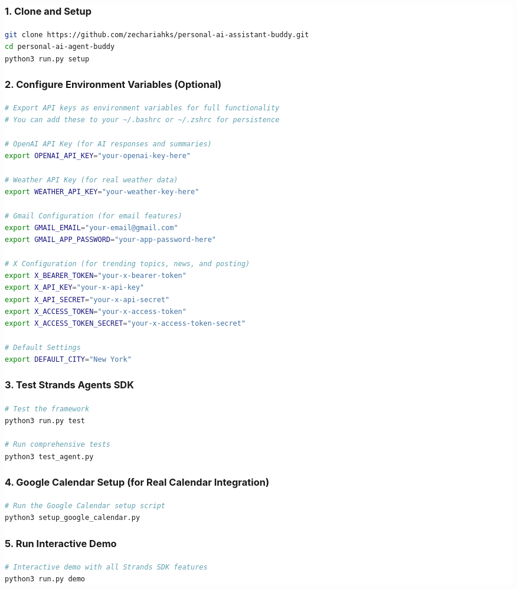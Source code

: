 ### 1. Clone and Setup
```bash
git clone https://github.com/zechariahks/personal-ai-assistant-buddy.git
cd personal-ai-agent-buddy
python3 run.py setup
```

### 2. Configure Environment Variables (Optional)
```bash
# Export API keys as environment variables for full functionality
# You can add these to your ~/.bashrc or ~/.zshrc for persistence

# OpenAI API Key (for AI responses and summaries)
export OPENAI_API_KEY="your-openai-key-here"

# Weather API Key (for real weather data)
export WEATHER_API_KEY="your-weather-key-here"

# Gmail Configuration (for email features)
export GMAIL_EMAIL="your-email@gmail.com"
export GMAIL_APP_PASSWORD="your-app-password-here"

# X Configuration (for trending topics, news, and posting)
export X_BEARER_TOKEN="your-x-bearer-token"
export X_API_KEY="your-x-api-key"
export X_API_SECRET="your-x-api-secret"
export X_ACCESS_TOKEN="your-x-access-token"
export X_ACCESS_TOKEN_SECRET="your-x-access-token-secret"

# Default Settings
export DEFAULT_CITY="New York"
```

### 3. Test Strands Agents SDK
```bash
# Test the framework
python3 run.py test

# Run comprehensive tests
python3 test_agent.py
```

### 4. Google Calendar Setup (for Real Calendar Integration)
```bash
# Run the Google Calendar setup script
python3 setup_google_calendar.py
```

### 5. Run Interactive Demo
```bash
# Interactive demo with all Strands SDK features
python3 run.py demo
```
